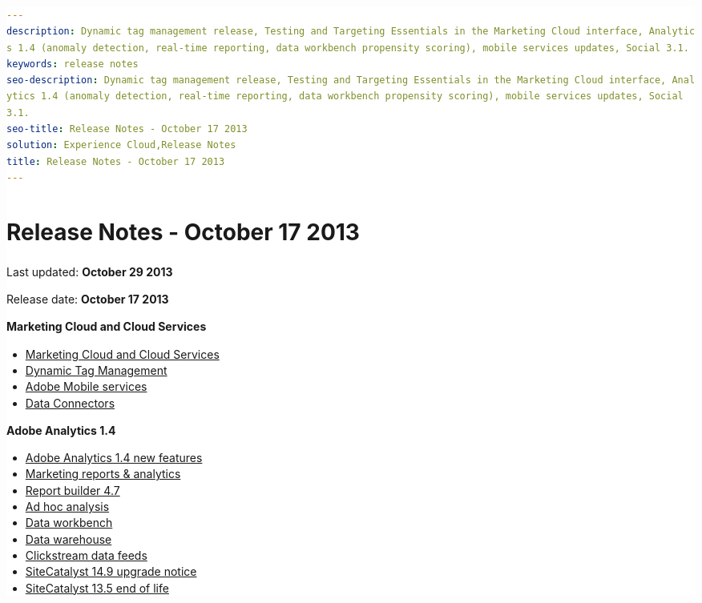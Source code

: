 ```yaml
---
description: Dynamic tag management release, Testing and Targeting Essentials in the Marketing Cloud interface, Analytics 1.4 (anomaly detection, real-time reporting, data workbench propensity scoring), mobile services updates, Social 3.1.
keywords: release notes
seo-description: Dynamic tag management release, Testing and Targeting Essentials in the Marketing Cloud interface, Analytics 1.4 (anomaly detection, real-time reporting, data workbench propensity scoring), mobile services updates, Social 3.1.
seo-title: Release Notes - October 17 2013
solution: Experience Cloud,Release Notes
title: Release Notes - October 17 2013
---
```


# Release Notes - October 17 2013

Last updated: **October 29 2013**

Release date: **October 17 2013**

<p class="head"> <b> <span class="keyword">Marketing Cloud</span> and Cloud Services</b> </p>


* [Marketing Cloud and Cloud Services](10172013.md#concept_5FEEB9ED36D64A9694E313BC086550FA/section_18433C5872FD4C8C9CF745224ABCD50F)
* [Dynamic Tag Management](10172013.md#concept_5FEEB9ED36D64A9694E313BC086550FA/section_27C23F162CE7443B9CBDBCE47E3E736F)
* [Adobe Mobile services](10172013.md#concept_5FEEB9ED36D64A9694E313BC086550FA/section_6349293559DE4FBDB2BF0514E1C01482)
* [Data Connectors](10172013.md#concept_5FEEB9ED36D64A9694E313BC086550FA/section_AA052DFD541C4AE184479944A94E51A7)

<p id="top" class="head"> <b> <span class="keyword">Adobe Analytics 1.4</span> </b> </p>


* [Adobe Analytics 1.4 new features](10172013.md#concept_5FEEB9ED36D64A9694E313BC086550FA/section_47BB85DAED594B5DA8F0A7EA35A1D124)
* [Marketing reports &amp; analytics](10172013.md#concept_5FEEB9ED36D64A9694E313BC086550FA/section_916927579EEA4F48B7B5760C5261DDFB)
* [Report builder 4.7](10172013.md#concept_5FEEB9ED36D64A9694E313BC086550FA/section_B14E5BE3BDEA4098AE53B98691A60CEC)
* [Ad hoc analysis](10172013.md#concept_5FEEB9ED36D64A9694E313BC086550FA/section_ACDB08468BAF4491A37FA48FAD2E9BB2)
* [Data workbench](10172013.md#concept_5FEEB9ED36D64A9694E313BC086550FA/section_A9A32A8B5206400491C19FD03BC7EEF7)
* [Data warehouse](10172013.md#concept_5FEEB9ED36D64A9694E313BC086550FA/section_37E4ED50B2E343F584C799A2BBEE4DC4)
* [Clickstream data feeds](10172013.md#concept_5FEEB9ED36D64A9694E313BC086550FA/section_78FB1710E2BE4A32805B98A8701AEEDE)
* [SiteCatalyst 14.9 upgrade notice](10172013.md#concept_5FEEB9ED36D64A9694E313BC086550FA/section_53B4C9D4A95C4E5BAC0C75BC8415026E)
* [SiteCatalyst 13.5 end of life](10172013.md#concept_5FEEB9ED36D64A9694E313BC086550FA/section_C2DA26B1E17F43BE965E190C2088AABD)
